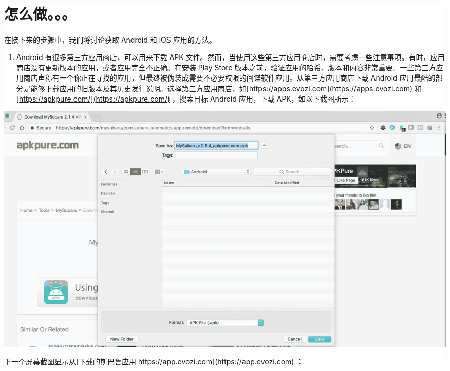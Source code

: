 # 怎么做。。。

在接下来的步骤中，我们将讨论获取 Android 和 iOS 应用的方法。

1.  Android 有很多第三方应用商店，可以用来下载 APK 文件。然而，当使用这些第三方应用商店时，需要考虑一些注意事项。有时，应用商店没有更新版本的应用，或者应用完全不正确。在安装 Play Store 版本之前，验证应用的哈希、版本和内容非常重要。一些第三方应用商店声称有一个你正在寻找的应用，但最终被伪装成需要不必要权限的间谍软件应用。从第三方应用商店下载 Android 应用最酷的部分是能够下载应用的旧版本及其历史发行说明。选择第三方应用商店，如[https://apps.evozi.com](https://apps.evozi.com) 和[https://apkpure.com/](https://apkpure.com/) ，搜索目标 Android 应用，下载 APK，如以下截图所示：

![](img/2eb46de1-b127-4060-a5eb-c7ee9b29d7e3.png)

下一个屏幕截图显示从[下载的斯巴鲁应用 https://app.evozi.com](https://app.evozi.com) ：
